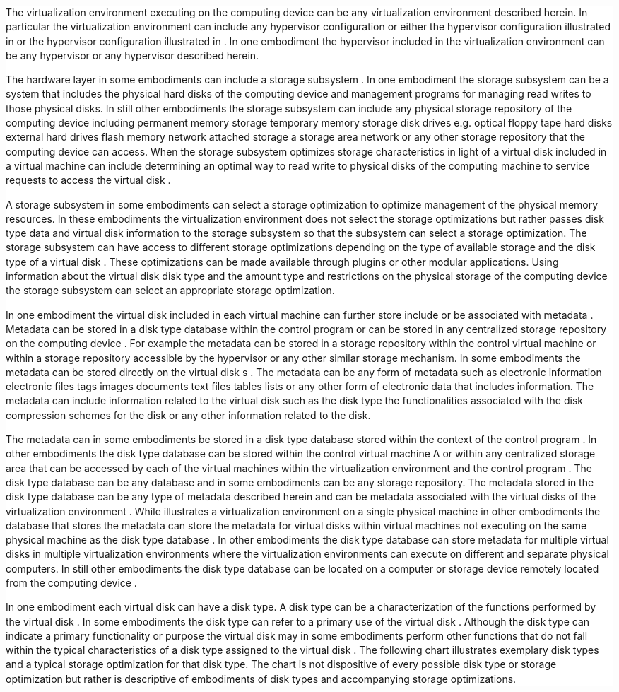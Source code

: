 The virtualization environment executing on the computing device can be any virtualization environment described herein. In particular the virtualization environment can include any hypervisor configuration or either the hypervisor configuration illustrated in or the hypervisor configuration illustrated in . In one embodiment the hypervisor included in the virtualization environment can be any hypervisor or any hypervisor described herein.

The hardware layer in some embodiments can include a storage subsystem . In one embodiment the storage subsystem can be a system that includes the physical hard disks of the computing device and management programs for managing read writes to those physical disks. In still other embodiments the storage subsystem can include any physical storage repository of the computing device including permanent memory storage temporary memory storage disk drives e.g. optical floppy tape hard disks external hard drives flash memory network attached storage a storage area network or any other storage repository that the computing device can access. When the storage subsystem optimizes storage characteristics in light of a virtual disk included in a virtual machine can include determining an optimal way to read write to physical disks of the computing machine to service requests to access the virtual disk .

A storage subsystem in some embodiments can select a storage optimization to optimize management of the physical memory resources. In these embodiments the virtualization environment does not select the storage optimizations but rather passes disk type data and virtual disk information to the storage subsystem so that the subsystem can select a storage optimization. The storage subsystem can have access to different storage optimizations depending on the type of available storage and the disk type of a virtual disk . These optimizations can be made available through plugins or other modular applications. Using information about the virtual disk disk type and the amount type and restrictions on the physical storage of the computing device the storage subsystem can select an appropriate storage optimization.

In one embodiment the virtual disk included in each virtual machine can further store include or be associated with metadata . Metadata can be stored in a disk type database within the control program or can be stored in any centralized storage repository on the computing device . For example the metadata can be stored in a storage repository within the control virtual machine or within a storage repository accessible by the hypervisor or any other similar storage mechanism. In some embodiments the metadata can be stored directly on the virtual disk s . The metadata can be any form of metadata such as electronic information electronic files tags images documents text files tables lists or any other form of electronic data that includes information. The metadata can include information related to the virtual disk such as the disk type the functionalities associated with the disk compression schemes for the disk or any other information related to the disk.

The metadata can in some embodiments be stored in a disk type database stored within the context of the control program . In other embodiments the disk type database can be stored within the control virtual machine A or within any centralized storage area that can be accessed by each of the virtual machines within the virtualization environment and the control program . The disk type database can be any database and in some embodiments can be any storage repository. The metadata stored in the disk type database can be any type of metadata described herein and can be metadata associated with the virtual disks of the virtualization environment . While illustrates a virtualization environment on a single physical machine in other embodiments the database that stores the metadata can store the metadata for virtual disks within virtual machines not executing on the same physical machine as the disk type database . In other embodiments the disk type database can store metadata for multiple virtual disks in multiple virtualization environments where the virtualization environments can execute on different and separate physical computers. In still other embodiments the disk type database can be located on a computer or storage device remotely located from the computing device .

In one embodiment each virtual disk can have a disk type. A disk type can be a characterization of the functions performed by the virtual disk . In some embodiments the disk type can refer to a primary use of the virtual disk . Although the disk type can indicate a primary functionality or purpose the virtual disk may in some embodiments perform other functions that do not fall within the typical characteristics of a disk type assigned to the virtual disk . The following chart illustrates exemplary disk types and a typical storage optimization for that disk type. The chart is not dispositive of every possible disk type or storage optimization but rather is descriptive of embodiments of disk types and accompanying storage optimizations.

